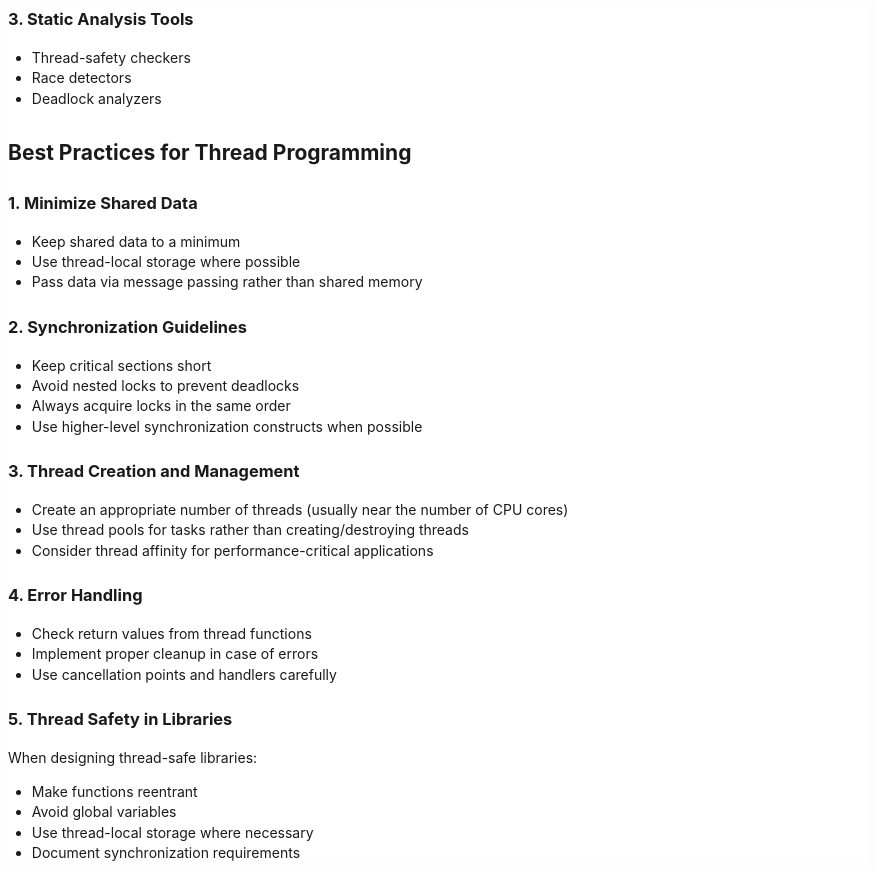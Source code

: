 ### 3. Static Analysis Tools

- Thread-safety checkers
- Race detectors
- Deadlock analyzers

## Best Practices for Thread Programming

### 1. Minimize Shared Data

- Keep shared data to a minimum
- Use thread-local storage where possible
- Pass data via message passing rather than shared memory

### 2. Synchronization Guidelines

- Keep critical sections short
- Avoid nested locks to prevent deadlocks
- Always acquire locks in the same order
- Use higher-level synchronization constructs when possible

### 3. Thread Creation and Management

- Create an appropriate number of threads (usually near the number of CPU cores)
- Use thread pools for tasks rather than creating/destroying threads
- Consider thread affinity for performance-critical applications

### 4. Error Handling

- Check return values from thread functions
- Implement proper cleanup in case of errors
- Use cancellation points and handlers carefully

### 5. Thread Safety in Libraries

When designing thread-safe libraries:

- Make functions reentrant
- Avoid global variables
- Use thread-local storage where necessary
- Document synchronization requirements